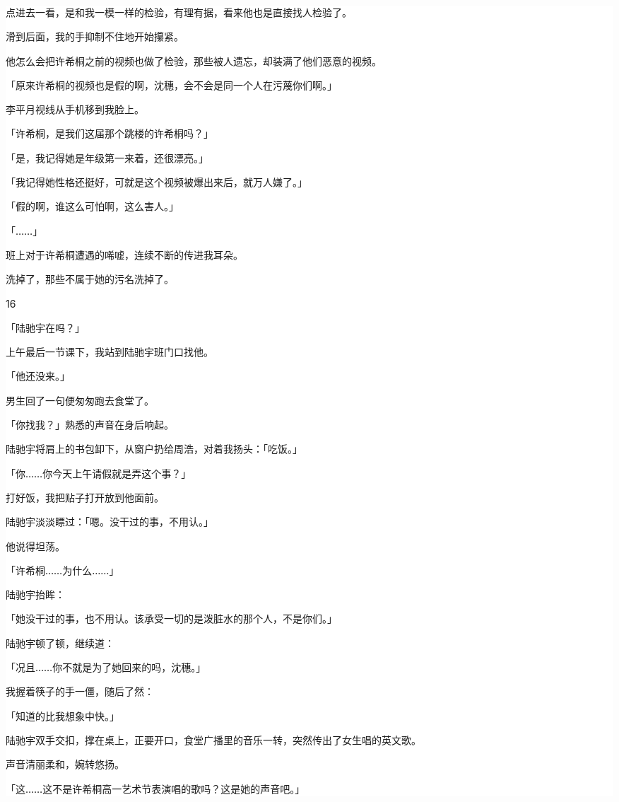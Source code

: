 点进去一看，是和我一模一样的检验，有理有据，看来他也是直接找人检验了。

滑到后面，我的手抑制不住地开始攥紧。

他怎么会把许希桐之前的视频也做了检验，那些被人遗忘，却装满了他们恶意的视频。

「原来许希桐的视频也是假的啊，沈穗，会不会是同一个人在污蔑你们啊。」

李平月视线从手机移到我脸上。

「许希桐，是我们这届那个跳楼的许希桐吗？」

「是，我记得她是年级第一来着，还很漂亮。」

「我记得她性格还挺好，可就是这个视频被爆出来后，就万人嫌了。」

「假的啊，谁这么可怕啊，这么害人。」

「……」

班上对于许希桐遭遇的唏嘘，连续不断的传进我耳朵。

洗掉了，那些不属于她的污名洗掉了。

16

「陆驰宇在吗？」

上午最后一节课下，我站到陆驰宇班门口找他。

「他还没来。」

男生回了一句便匆匆跑去食堂了。

「你找我？」熟悉的声音在身后响起。

陆驰宇将肩上的书包卸下，从窗户扔给周浩，对着我扬头：「吃饭。」

「你……你今天上午请假就是弄这个事？」

打好饭，我把贴子打开放到他面前。

陆驰宇淡淡瞟过：「嗯。没干过的事，不用认。」

他说得坦荡。

「许希桐……为什么……」

陆驰宇抬眸：

「她没干过的事，也不用认。该承受一切的是泼脏水的那个人，不是你们。」

陆驰宇顿了顿，继续道：

「况且……你不就是为了她回来的吗，沈穗。」

我握着筷子的手一僵，随后了然：

「知道的比我想象中快。」

陆驰宇双手交扣，撑在桌上，正要开口，食堂广播里的音乐一转，突然传出了女生唱的英文歌。

声音清丽柔和，婉转悠扬。

「这……这不是许希桐高一艺术节表演唱的歌吗？这是她的声音吧。」
